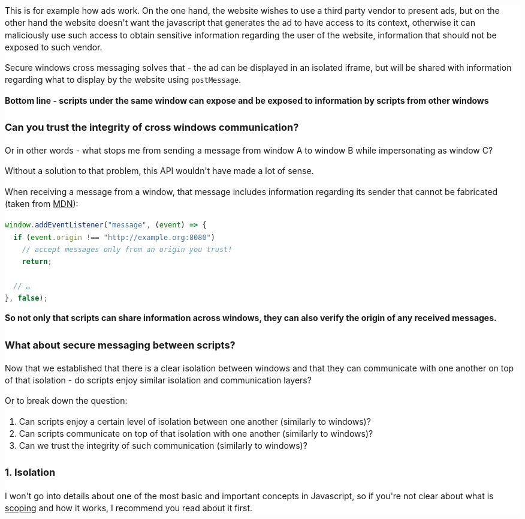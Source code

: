 This is for example how ads work. On the one hand, the website wishes to use a third party vendor to present ads, 
but on the other hand the website doesn't want the javascript that generates the ad to have access to its context, otherwise it can maliciously use 
such access to obtain sensitive information regarding the user of the website, information that should not be exposed to such vendor.

Secure windows cross messaging solves that - the ad can be displayed in an isolated iframe,
but will be shared with information regarding what to display by the website using `postMessage`.

**Bottom line - scripts under the same window can expose and be 
exposed to information by scripts from other windows**

### Can you trust the integrity of cross windows communication?

Or in other words - what stops me from sending a message from window A to window B 
while impersonating as window C?

Without a solution to that problem, this API wouldn't have made a lot of sense.

When receiving a message from a window, that message includes information regarding its sender 
that cannot be fabricated (taken from [MDN](https://developer.mozilla.org/en-US/docs/Web/API/Window/postMessage#the_dispatched_event)):

```javascript
window.addEventListener("message", (event) => {
  if (event.origin !== "http://example.org:8080")
    // accept messages only from an origin you trust!
    return;

  // …
}, false);
```

**So not only that scripts can share information across windows, they can also verify 
the origin of any received messages.** 

### What about secure messaging between scripts?

Now that we established that there is a clear isolation between windows and that they 
can communicate with one another on top of that isolation - do scripts enjoy similar isolation
and communication layers?

Or to break down the question:

1. Can scripts enjoy a certain level of isolation between one another (similarly to windows)?
2. Can scripts communicate on top of that isolation with one another (similarly to windows)?
3. Can we trust the integrity of such communication (similarly to windows)?

### 1. Isolation

I won't go into details about one of the most basic and important concepts in Javascript, so
if you're not clear about what is [scoping](https://developer.mozilla.org/en-US/docs/Glossary/Scope) 
and how it works, I recommend you read about it first.
